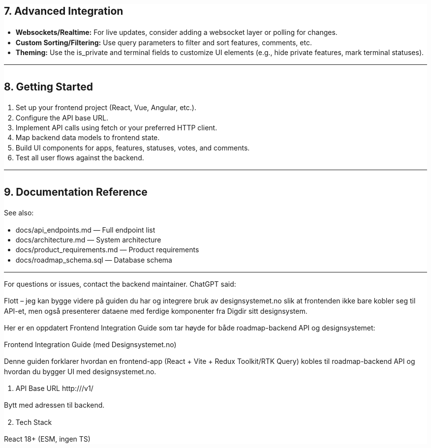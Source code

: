 
## 7. Advanced Integration

- **Websockets/Realtime:** For live updates, consider adding a websocket layer or polling for changes.
- **Custom Sorting/Filtering:** Use query parameters to filter and sort features, comments, etc.
- **Theming:** Use the is_private and terminal fields to customize UI elements (e.g., hide private features, mark terminal statuses).

---

## 8. Getting Started

1. Set up your frontend project (React, Vue, Angular, etc.).
2. Configure the API base URL.
3. Implement API calls using fetch or your preferred HTTP client.
4. Map backend data models to frontend state.
5. Build UI components for apps, features, statuses, votes, and comments.
6. Test all user flows against the backend.

---

## 9. Documentation Reference

See also:
- docs/api_endpoints.md — Full endpoint list
- docs/architecture.md — System architecture
- docs/product_requirements.md — Product requirements
- docs/roadmap_schema.sql — Database schema

---

For questions or issues, contact the backend maintainer.
ChatGPT said:

Flott – jeg kan bygge videre på guiden du har og integrere bruk av designsystemet.no
 slik at frontenden ikke bare kobler seg til API-et, men også presenterer dataene med ferdige komponenter fra Digdir sitt designsystem.

Her er en oppdatert Frontend Integration Guide som tar høyde for både roadmap-backend API og designsystemet:

Frontend Integration Guide (med Designsystemet.no)

Denne guiden forklarer hvordan en frontend-app (React + Vite + Redux Toolkit/RTK Query) kobles til roadmap-backend API og hvordan du bygger UI med designsystemet.no.

1. API Base URL
http://<your-server-host>/v1/


Bytt <your-server-host> med adressen til backend.

2. Tech Stack

React 18+ (ESM, ingen TS)
